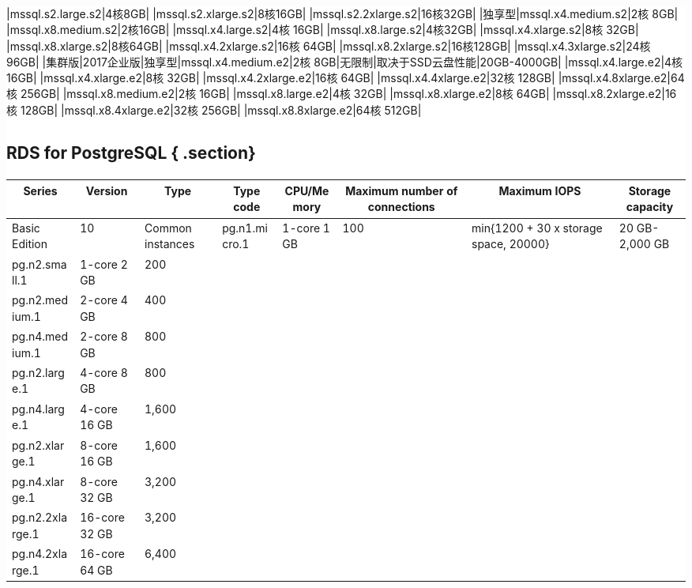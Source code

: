 |mssql.s2.large.s2|4核8GB|
|mssql.s2.xlarge.s2|8核16GB|
|mssql.s2.2xlarge.s2|16核32GB|
|独享型|mssql.x4.medium.s2|2核 8GB|
|mssql.x8.medium.s2|2核16GB|
|mssql.x4.large.s2|4核 16GB|
|mssql.x8.large.s2|4核32GB|
|mssql.x4.xlarge.s2|8核 32GB|
|mssql.x8.xlarge.s2|8核64GB|
|mssql.x4.2xlarge.s2|16核 64GB|
|mssql.x8.2xlarge.s2|16核128GB|
|mssql.x4.3xlarge.s2|24核 96GB|
|集群版|2017企业版|独享型|mssql.x4.medium.e2|2核 8GB|无限制|取决于SSD云盘性能|20GB-4000GB|
|mssql.x4.large.e2|4核 16GB|
|mssql.x4.xlarge.e2|8核 32GB|
|mssql.x4.2xlarge.e2|16核 64GB|
|mssql.x4.4xlarge.e2|32核 128GB|
|mssql.x4.8xlarge.e2|64核 256GB|
|mssql.x8.medium.e2|2核 16GB|
|mssql.x8.large.e2|4核 32GB|
|mssql.x8.xlarge.e2|8核 64GB|
|mssql.x8.2xlarge.e2|16核 128GB|
|mssql.x8.4xlarge.e2|32核 256GB|
|mssql.x8.8xlarge.e2|64核 512GB|

## RDS for PostgreSQL { .section}

|Series|Version|Type|Type code|CPU/Memory|Maximum number of connections|Maximum IOPS|Storage capacity|
|------|-------|----|---------|----------|-----------------------------|------------|----------------|
|Basic Edition|10|Common instances|pg.n1.micro.1|1-core 1 GB|100|min\{1200 + 30 x storage space, 20000\}|20 GB-2,000 GB|
|pg.n2.small.1|1-core 2 GB|200|
|pg.n2.medium.1|2-core 4 GB|400|
|pg.n4.medium.1|2-core 8 GB|800|
|pg.n2.large.1|4-core 8 GB|800|
|pg.n4.large.1|4-core 16 GB|1,600|
|pg.n2.xlarge.1|8-core 16 GB|1,600|
|pg.n4.xlarge.1|8-core 32 GB|3,200|
|pg.n2.2xlarge.1|16-core 32 GB|3,200|
|pg.n4.2xlarge.1|16-core 64 GB|6,400|